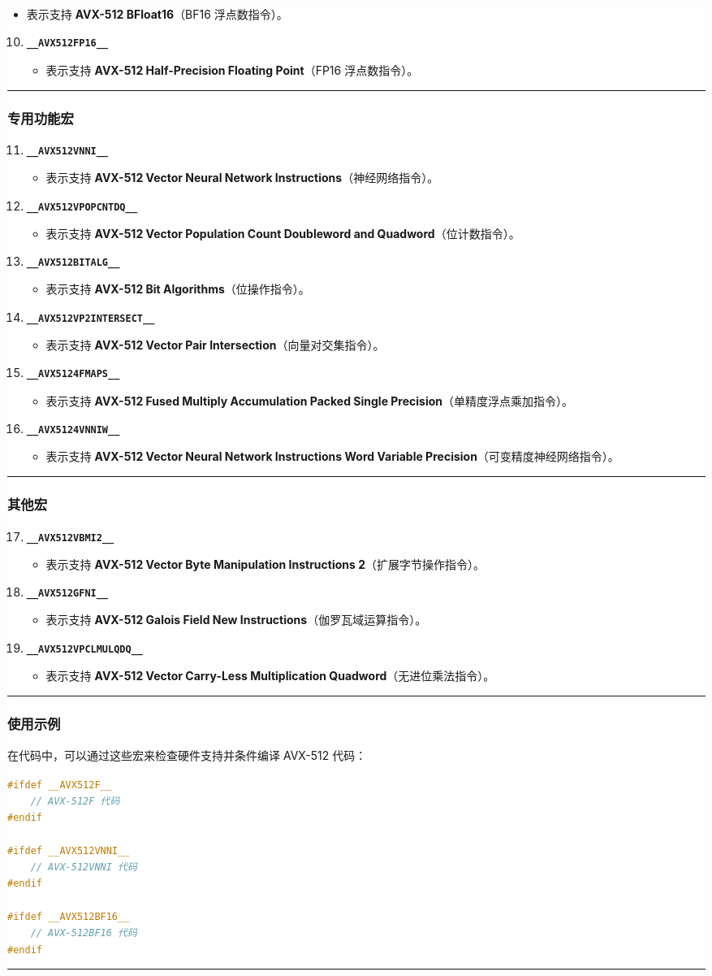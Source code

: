    - 表示支持 **AVX-512 BFloat16**（BF16 浮点数指令）。

10. **`__AVX512FP16__`**

    - 表示支持 **AVX-512 Half-Precision Floating Point**（FP16 浮点数指令）。

---

### **专用功能宏**

11. **`__AVX512VNNI__`**

    - 表示支持 **AVX-512 Vector Neural Network Instructions**（神经网络指令）。

12. **`__AVX512VPOPCNTDQ__`**

    - 表示支持 **AVX-512 Vector Population Count Doubleword and Quadword**（位计数指令）。

13. **`__AVX512BITALG__`**

    - 表示支持 **AVX-512 Bit Algorithms**（位操作指令）。

14. **`__AVX512VP2INTERSECT__`**

    - 表示支持 **AVX-512 Vector Pair Intersection**（向量对交集指令）。

15. **`__AVX5124FMAPS__`**

    - 表示支持 **AVX-512 Fused Multiply Accumulation Packed Single Precision**（单精度浮点乘加指令）。

16. **`__AVX5124VNNIW__`**

    - 表示支持 **AVX-512 Vector Neural Network Instructions Word Variable Precision**（可变精度神经网络指令）。

---

### **其他宏**

17. **`__AVX512VBMI2__`**

    - 表示支持 **AVX-512 Vector Byte Manipulation Instructions 2**（扩展字节操作指令）。

18. **`__AVX512GFNI__`**

    - 表示支持 **AVX-512 Galois Field New Instructions**（伽罗瓦域运算指令）。

19. **`__AVX512VPCLMULQDQ__`**

    - 表示支持 **AVX-512 Vector Carry-Less Multiplication Quadword**（无进位乘法指令）。

---

### **使用示例**

在代码中，可以通过这些宏来检查硬件支持并条件编译 AVX-512 代码：

```cpp
#ifdef __AVX512F__
    // AVX-512F 代码
#endif

#ifdef __AVX512VNNI__
    // AVX-512VNNI 代码
#endif

#ifdef __AVX512BF16__
    // AVX-512BF16 代码
#endif
```

---